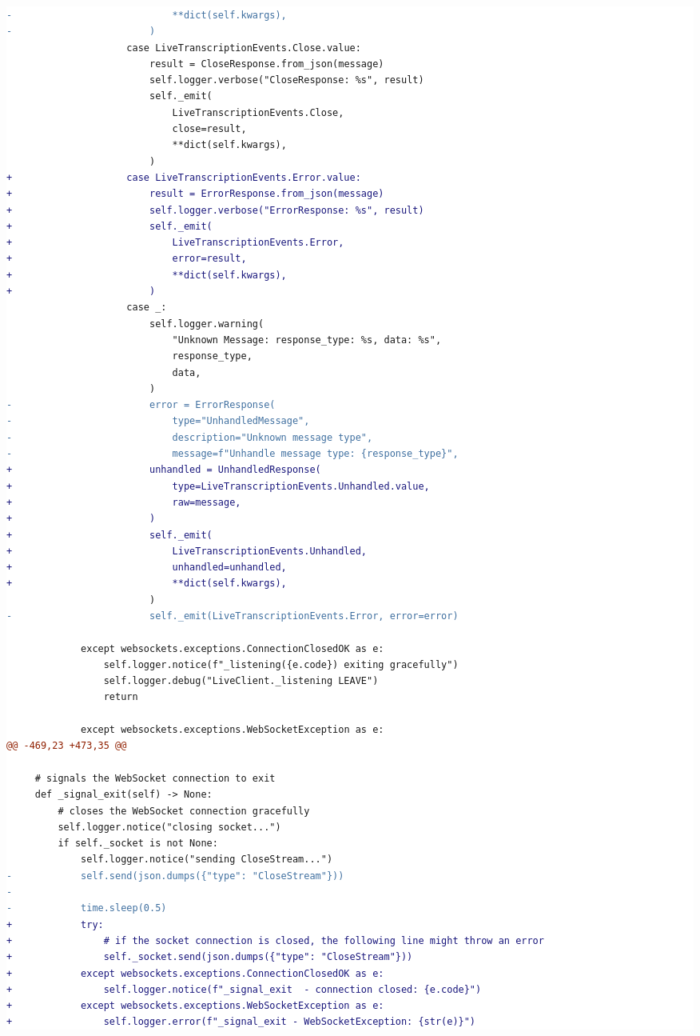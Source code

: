 ```diff
-                            **dict(self.kwargs),
-                        )
                     case LiveTranscriptionEvents.Close.value:
                         result = CloseResponse.from_json(message)
                         self.logger.verbose("CloseResponse: %s", result)
                         self._emit(
                             LiveTranscriptionEvents.Close,
                             close=result,
                             **dict(self.kwargs),
                         )
+                    case LiveTranscriptionEvents.Error.value:
+                        result = ErrorResponse.from_json(message)
+                        self.logger.verbose("ErrorResponse: %s", result)
+                        self._emit(
+                            LiveTranscriptionEvents.Error,
+                            error=result,
+                            **dict(self.kwargs),
+                        )
                     case _:
                         self.logger.warning(
                             "Unknown Message: response_type: %s, data: %s",
                             response_type,
                             data,
                         )
-                        error = ErrorResponse(
-                            type="UnhandledMessage",
-                            description="Unknown message type",
-                            message=f"Unhandle message type: {response_type}",
+                        unhandled = UnhandledResponse(
+                            type=LiveTranscriptionEvents.Unhandled.value,
+                            raw=message,
+                        )
+                        self._emit(
+                            LiveTranscriptionEvents.Unhandled,
+                            unhandled=unhandled,
+                            **dict(self.kwargs),
                         )
-                        self._emit(LiveTranscriptionEvents.Error, error=error)
 
             except websockets.exceptions.ConnectionClosedOK as e:
                 self.logger.notice(f"_listening({e.code}) exiting gracefully")
                 self.logger.debug("LiveClient._listening LEAVE")
                 return
 
             except websockets.exceptions.WebSocketException as e:
@@ -469,23 +473,35 @@
 
     # signals the WebSocket connection to exit
     def _signal_exit(self) -> None:
         # closes the WebSocket connection gracefully
         self.logger.notice("closing socket...")
         if self._socket is not None:
             self.logger.notice("sending CloseStream...")
-            self.send(json.dumps({"type": "CloseStream"}))
-
-            time.sleep(0.5)
+            try:
+                # if the socket connection is closed, the following line might throw an error
+                self._socket.send(json.dumps({"type": "CloseStream"}))
+            except websockets.exceptions.ConnectionClosedOK as e:
+                self.logger.notice(f"_signal_exit  - connection closed: {e.code}")
+            except websockets.exceptions.WebSocketException as e:
+                self.logger.error(f"_signal_exit - WebSocketException: {str(e)}")
```